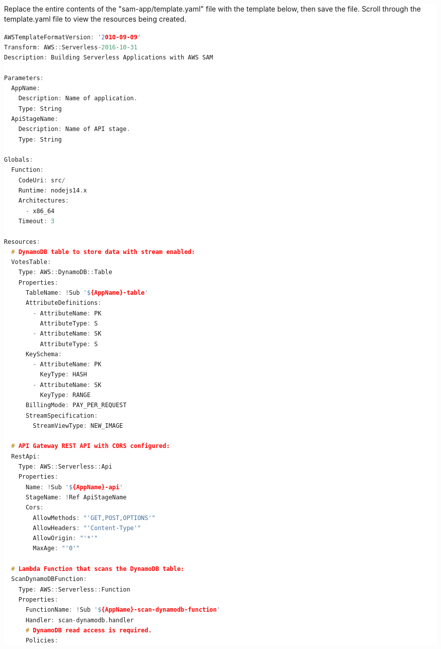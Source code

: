 Replace the entire contents of the "sam-app/template.yaml" file with the template below, then save the file. Scroll through the template.yaml file to view the resources being created.

```c
AWSTemplateFormatVersion: '2010-09-09'
Transform: AWS::Serverless-2016-10-31
Description: Building Serverless Applications with AWS SAM

Parameters:
  AppName:
    Description: Name of application.
    Type: String
  ApiStageName:
    Description: Name of API stage.
    Type: String

Globals:
  Function:
    CodeUri: src/
    Runtime: nodejs14.x
    Architectures:
      - x86_64
    Timeout: 3

Resources:
  # DynamoDB table to store data with stream enabled:
  VotesTable:
    Type: AWS::DynamoDB::Table
    Properties:
      TableName: !Sub '${AppName}-table'
      AttributeDefinitions:
        - AttributeName: PK
          AttributeType: S
        - AttributeName: SK
          AttributeType: S
      KeySchema:
        - AttributeName: PK
          KeyType: HASH
        - AttributeName: SK
          KeyType: RANGE
      BillingMode: PAY_PER_REQUEST
      StreamSpecification:
        StreamViewType: NEW_IMAGE

  # API Gateway REST API with CORS configured:
  RestApi:
    Type: AWS::Serverless::Api
    Properties:
      Name: !Sub '${AppName}-api'
      StageName: !Ref ApiStageName
      Cors:
        AllowMethods: "'GET,POST,OPTIONS'"
        AllowHeaders: "'Content-Type'"
        AllowOrigin: "'*'"
        MaxAge: "'0'"

  # Lambda Function that scans the DynamoDB table:
  ScanDynamoDBFunction:
    Type: AWS::Serverless::Function
    Properties:
      FunctionName: !Sub '${AppName}-scan-dynamodb-function'
      Handler: scan-dynamodb.handler
      # DynamoDB read access is required.
      Policies:
```